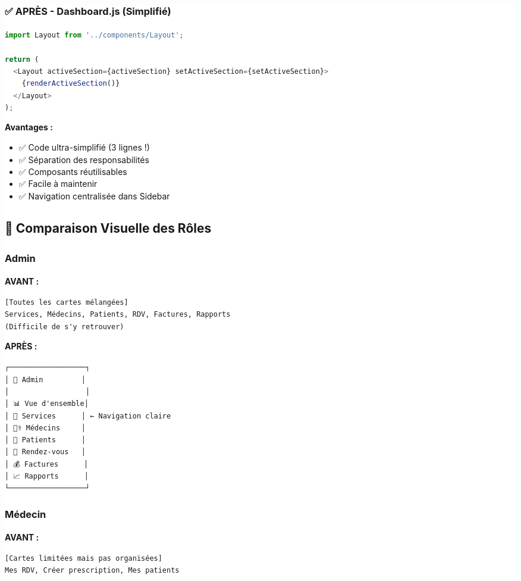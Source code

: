 ### ✅ APRÈS - Dashboard.js (Simplifié)

```javascript
import Layout from '../components/Layout';

return (
  <Layout activeSection={activeSection} setActiveSection={setActiveSection}>
    {renderActiveSection()}
  </Layout>
);
```

**Avantages :**
- ✅ Code ultra-simplifié (3 lignes !)
- ✅ Séparation des responsabilités
- ✅ Composants réutilisables
- ✅ Facile à maintenir
- ✅ Navigation centralisée dans Sidebar

## 🎨 Comparaison Visuelle des Rôles

### Admin

**AVANT :**
```
[Toutes les cartes mélangées]
Services, Médecins, Patients, RDV, Factures, Rapports
(Difficile de s'y retrouver)
```

**APRÈS :**
```
┌──────────────────┐
│ 🏥 Admin         │
│                  │
│ 📊 Vue d'ensemble│
│ 🏥 Services      │ ← Navigation claire
│ 👨‍⚕️ Médecins     │
│ 👥 Patients      │
│ 📅 Rendez-vous   │
│ 💰 Factures      │
│ 📈 Rapports      │
└──────────────────┘
```

### Médecin

**AVANT :**
```
[Cartes limitées mais pas organisées]
Mes RDV, Créer prescription, Mes patients
```
